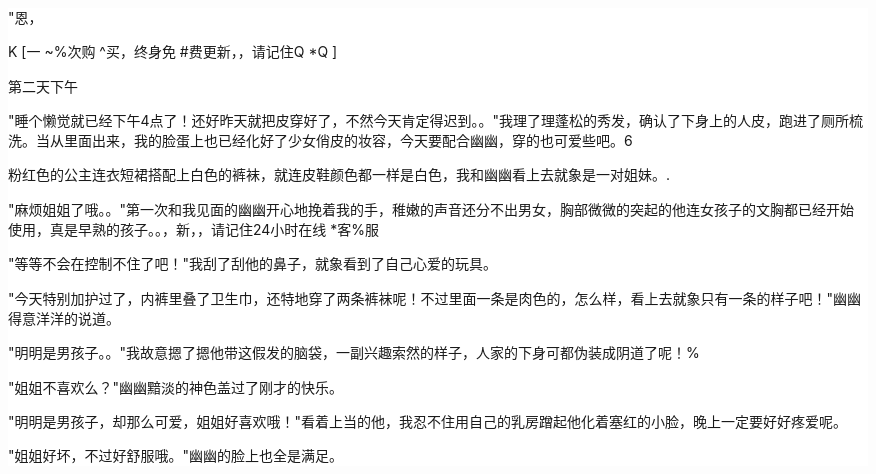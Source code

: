 


"恩，









K [一 ~%次购 ^买，终身免 #费更新，，请记住Q *Q ]



第二天下午





"睡个懒觉就已经下午4点了！还好昨天就把皮穿好了，不然今天肯定得迟到。。"我理了理蓬松的秀发，确认了下身上的人皮，跑进了厕所梳洗。当从里面出来，我的脸蛋上也已经化好了少女俏皮的妆容，今天要配合幽幽，穿的也可爱些吧。6







粉红色的公主连衣短裙搭配上白色的裤袜，就连皮鞋颜色都一样是白色，我和幽幽看上去就象是一对姐妹。.





"麻烦姐姐了哦。。"第一次和我见面的幽幽开心地挽着我的手，稚嫩的声音还分不出男女，胸部微微的突起的他连女孩子的文胸都已经开始使用，真是早熟的孩子。。，新，，请记住24小时在线 *客%服





"等等不会在控制不住了吧！"我刮了刮他的鼻子，就象看到了自己心爱的玩具。





"今天特别加护过了，内裤里叠了卫生巾，还特地穿了两条裤袜呢！不过里面一条是肉色的，怎么样，看上去就象只有一条的样子吧！"幽幽得意洋洋的说道。





"明明是男孩子。。"我故意摁了摁他带这假发的脑袋，一副兴趣索然的样子，人家的下身可都伪装成阴道了呢！%







"姐姐不喜欢么？"幽幽黯淡的神色盖过了刚才的快乐。





"明明是男孩子，却那么可爱，姐姐好喜欢哦！"看着上当的他，我忍不住用自己的乳房蹭起他化着塞红的小脸，晚上一定要好好疼爱呢。





"姐姐好坏，不过好舒服哦。"幽幽的脸上也全是满足。




